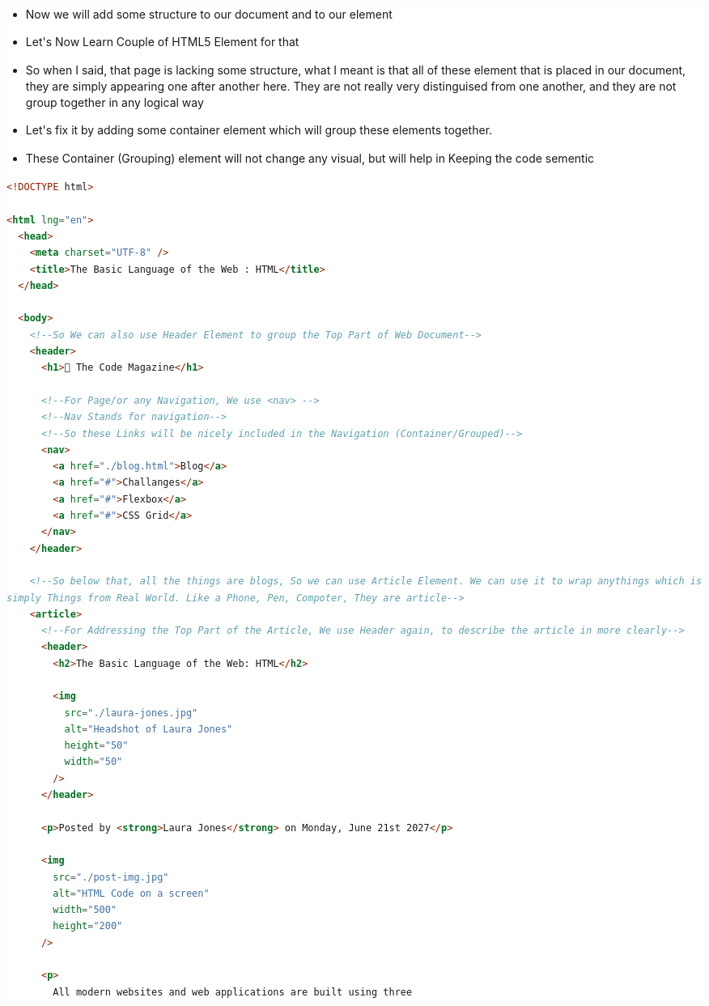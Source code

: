 - Now we will add some structure to our document and to our element

- Let's Now Learn Couple of HTML5 Element for that

- So when I said, that page is lacking some structure, what I meant is that all of these element that is placed in our document, they are simply appearing one after another here. They are not really very distinguised from one another, and they are not group together in any logical way

- Let's fix it by adding some container element which will group these elements together.

- These Container (Grouping) element will not change any visual, but will help in Keeping the code sementic

```html
<!DOCTYPE html>

<html lng="en">
  <head>
    <meta charset="UTF-8" />
    <title>The Basic Language of the Web : HTML</title>
  </head>

  <body>
    <!--So We can also use Header Element to group the Top Part of Web Document-->
    <header>
      <h1>📘 The Code Magazine</h1>

      <!--For Page/or any Navigation, We use <nav> -->
      <!--Nav Stands for navigation-->
      <!--So these Links will be nicely included in the Navigation (Container/Grouped)-->
      <nav>
        <a href="./blog.html">Blog</a>
        <a href="#">Challanges</a>
        <a href="#">Flexbox</a>
        <a href="#">CSS Grid</a>
      </nav>
    </header>

    <!--So below that, all the things are blogs, So we can use Article Element. We can use it to wrap anythings which is simply Things from Real World. Like a Phone, Pen, Compoter, They are article-->
    <article>
      <!--For Addressing the Top Part of the Article, We use Header again, to describe the article in more clearly-->
      <header>
        <h2>The Basic Language of the Web: HTML</h2>

        <img
          src="./laura-jones.jpg"
          alt="Headshot of Laura Jones"
          height="50"
          width="50"
        />
      </header>

      <p>Posted by <strong>Laura Jones</strong> on Monday, June 21st 2027</p>

      <img
        src="./post-img.jpg"
        alt="HTML Code on a screen"
        width="500"
        height="200"
      />

      <p>
        All modern websites and web applications are built using three
```